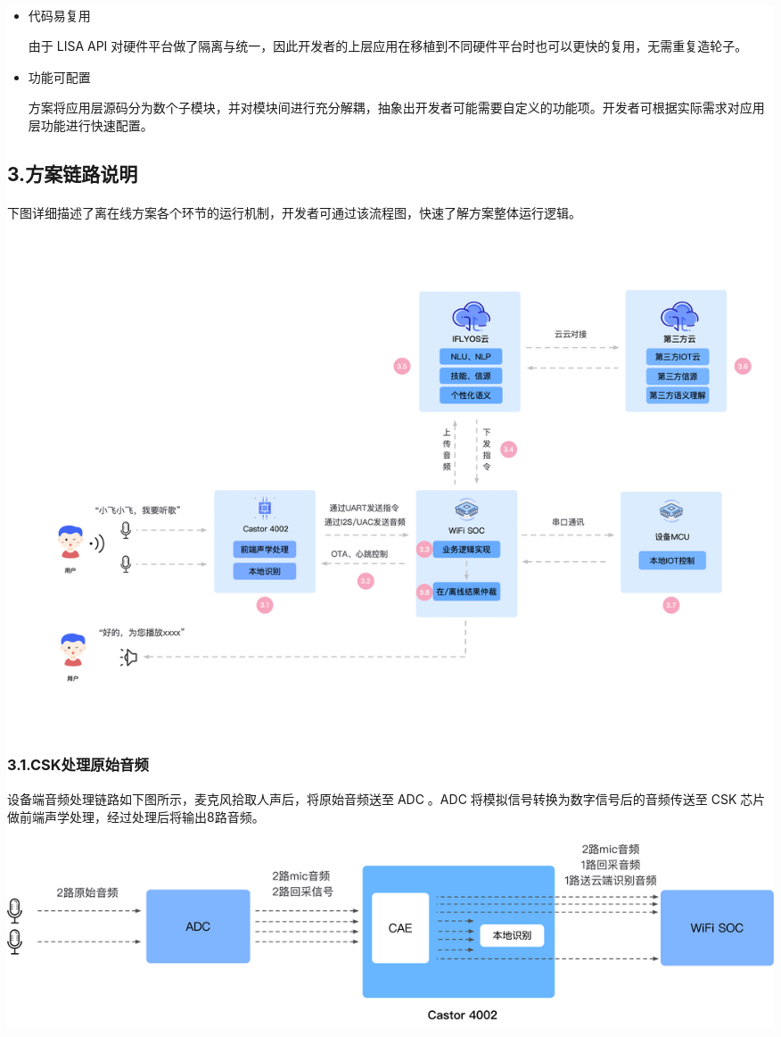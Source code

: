 - 代码易复用

  由于 LISA API 对硬件平台做了隔离与统一，因此开发者的上层应用在移植到不同硬件平台时也可以更快的复用，无需重复造轮子。

- 功能可配置

  方案将应用层源码分为数个子模块，并对模块间进行充分解耦，抽象出开发者可能需要自定义的功能项。开发者可根据实际需求对应用层功能进行快速配置。



## 3.方案链路说明

下图详细描述了离在线方案各个环节的运行机制，开发者可通过该流程图，快速了解方案整体运行逻辑。

<img src="./files/Developer_Guidelines/frame.png" alt="frame90" styles="zoom:100%;" />



### 3.1.CSK处理原始音频

设备端音频处理链路如下图所示，麦克风拾取人声后，将原始音频送至 ADC 。ADC 将模拟信号转换为数字信号后的音频传送至 CSK 芯片做前端声学处理，经过处理后将输出8路音频。

<img src="./files/Developer_Guidelines/Audio_transmission.png" alt="80" styles="zoom:100%;" />
